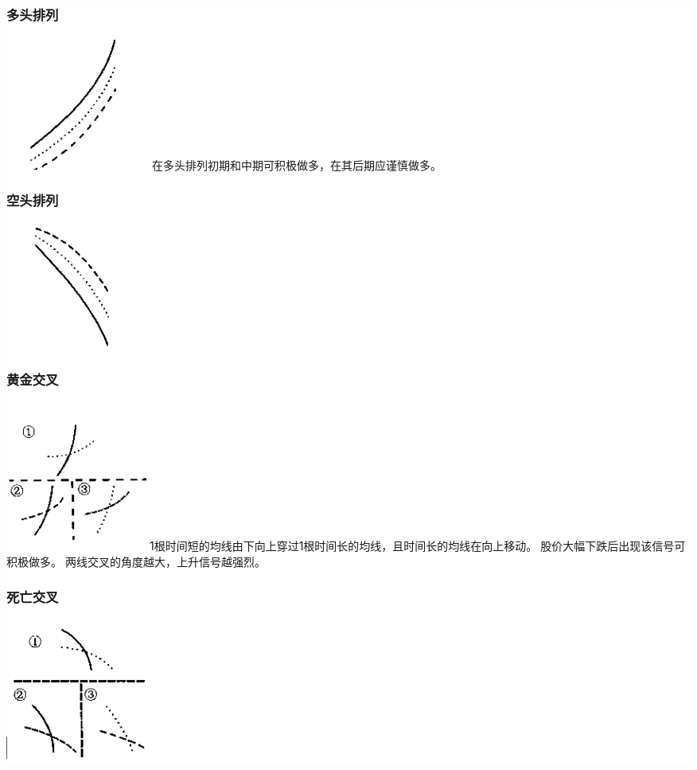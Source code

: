### 多头排列
![image](/images/gscldq/2/1-1.png)
在多头排列初期和中期可积极做多，在其后期应谨慎做多。

### 空头排列
![image](/images/gscldq/2/1-2.png)

### 黄金交叉
![image](/images/gscldq/2/1-3.png)
1根时间短的均线由下向上穿过1根时间长的均线，且时间长的均线在向上移动。
股价大幅下跌后出现该信号可积极做多。
两线交叉的角度越大，上升信号越强烈。

### 死亡交叉
![image](/images/gscldq/2/1-4.png)
